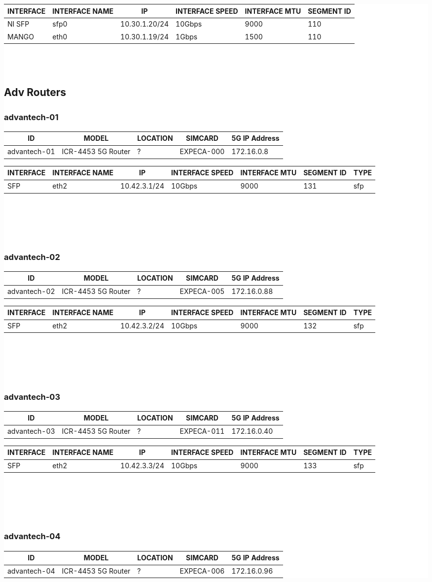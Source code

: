 |INTERFACE|INTERFACE NAME|IP           |INTERFACE SPEED|INTERFACE MTU|SEGMENT ID|
|---------|--------------|-------------|---------------|-------------|----------|
|NI SFP   |sfp0          |10.30.1.20/24|10Gbps         |9000         |110       |
|MANGO    |eth0          |10.30.1.19/24|1Gbps          |1500         |110       |

<br/><br/>

## Adv Routers
### advantech-01
|ID          |MODEL             |LOCATION|SIMCARD   |5G IP Address|
|------------|------------------|--------|----------|-------------|
|advantech-01|ICR-4453 5G Router|?       |EXPECA-000|172.16.0.8   |

|INTERFACE|INTERFACE NAME|IP          |INTERFACE SPEED|INTERFACE MTU|SEGMENT ID|TYPE|
|---------|--------------|------------|---------------|-------------|----------|----|
|SFP      |eth2          |10.42.3.1/24|10Gbps         |9000         |131       |sfp |

<br/><br/>
<br/><br/>

### advantech-02
|ID          |MODEL             |LOCATION|SIMCARD   |5G IP Address|
|------------|------------------|--------|----------|-------------|
|advantech-02|ICR-4453 5G Router|?       |EXPECA-005|172.16.0.88  |

|INTERFACE|INTERFACE NAME|IP          |INTERFACE SPEED|INTERFACE MTU|SEGMENT ID|TYPE|
|---------|--------------|------------|---------------|-------------|----------|----|
|SFP      |eth2          |10.42.3.2/24|10Gbps         |9000         |132       |sfp |

<br/><br/>
<br/><br/>

### advantech-03
|ID          |MODEL             |LOCATION|SIMCARD   |5G IP Address|
|------------|------------------|--------|----------|-------------|
|advantech-03|ICR-4453 5G Router|?       |EXPECA-011|172.16.0.40  |

|INTERFACE|INTERFACE NAME|IP          |INTERFACE SPEED|INTERFACE MTU|SEGMENT ID|TYPE|
|---------|--------------|------------|---------------|-------------|----------|----|
|SFP      |eth2          |10.42.3.3/24|10Gbps         |9000         |133       |sfp |

<br/><br/>
<br/><br/>

### advantech-04
|ID          |MODEL             |LOCATION|SIMCARD   |5G IP Address|
|------------|------------------|--------|----------|-------------|
|advantech-04|ICR-4453 5G Router|?       |EXPECA-006|172.16.0.96  |
